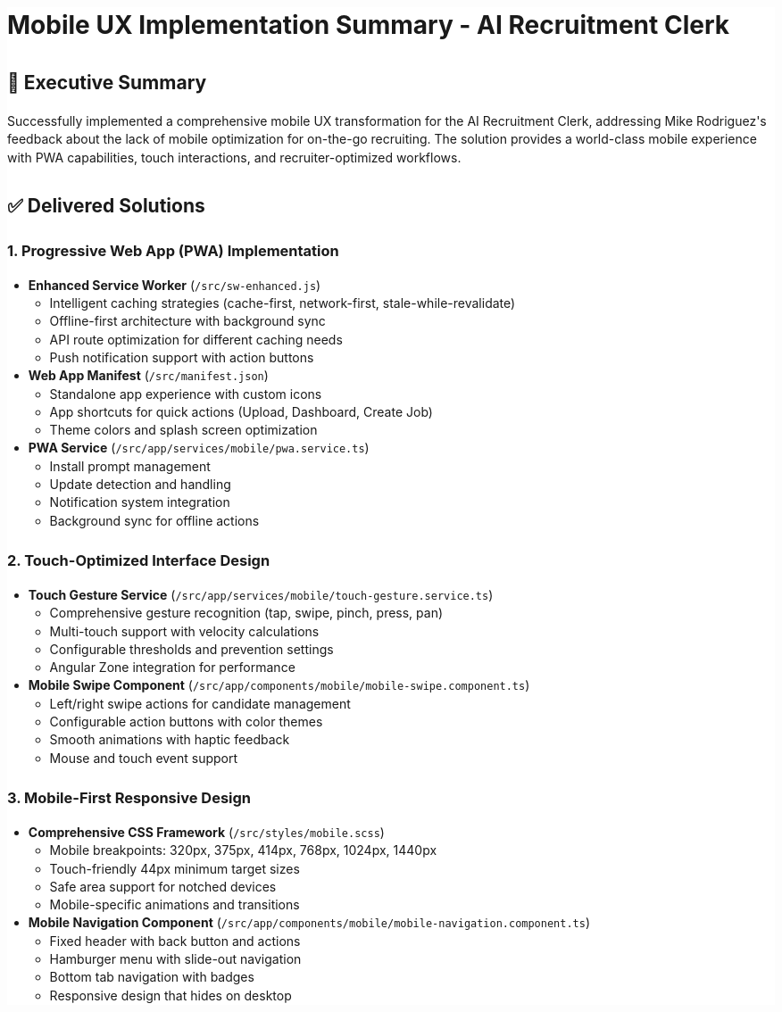 # Mobile UX Implementation Summary - AI Recruitment Clerk

## 🚀 Executive Summary

Successfully implemented a comprehensive mobile UX transformation for the AI Recruitment Clerk, addressing Mike Rodriguez's feedback about the lack of mobile optimization for on-the-go recruiting. The solution provides a world-class mobile experience with PWA capabilities, touch interactions, and recruiter-optimized workflows.

## ✅ Delivered Solutions

### 1. Progressive Web App (PWA) Implementation
- **Enhanced Service Worker** (`/src/sw-enhanced.js`)
  - Intelligent caching strategies (cache-first, network-first, stale-while-revalidate)
  - Offline-first architecture with background sync
  - API route optimization for different caching needs
  - Push notification support with action buttons
- **Web App Manifest** (`/src/manifest.json`)
  - Standalone app experience with custom icons
  - App shortcuts for quick actions (Upload, Dashboard, Create Job)
  - Theme colors and splash screen optimization
- **PWA Service** (`/src/app/services/mobile/pwa.service.ts`)
  - Install prompt management
  - Update detection and handling
  - Notification system integration
  - Background sync for offline actions

### 2. Touch-Optimized Interface Design
- **Touch Gesture Service** (`/src/app/services/mobile/touch-gesture.service.ts`)
  - Comprehensive gesture recognition (tap, swipe, pinch, press, pan)
  - Multi-touch support with velocity calculations
  - Configurable thresholds and prevention settings
  - Angular Zone integration for performance
- **Mobile Swipe Component** (`/src/app/components/mobile/mobile-swipe.component.ts`)
  - Left/right swipe actions for candidate management
  - Configurable action buttons with color themes
  - Smooth animations with haptic feedback
  - Mouse and touch event support

### 3. Mobile-First Responsive Design
- **Comprehensive CSS Framework** (`/src/styles/mobile.scss`)
  - Mobile breakpoints: 320px, 375px, 414px, 768px, 1024px, 1440px
  - Touch-friendly 44px minimum target sizes
  - Safe area support for notched devices
  - Mobile-specific animations and transitions
- **Mobile Navigation Component** (`/src/app/components/mobile/mobile-navigation.component.ts`)
  - Fixed header with back button and actions
  - Hamburger menu with slide-out navigation
  - Bottom tab navigation with badges
  - Responsive design that hides on desktop
